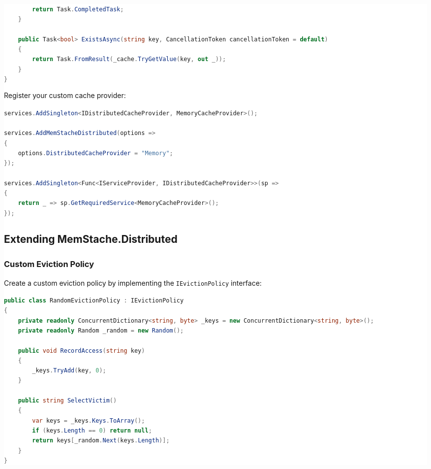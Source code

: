 ```csharp
        return Task.CompletedTask;
    }

    public Task<bool> ExistsAsync(string key, CancellationToken cancellationToken = default)
    {
        return Task.FromResult(_cache.TryGetValue(key, out _));
    }
}
```

Register your custom cache provider:

```csharp
services.AddSingleton<IDistributedCacheProvider, MemoryCacheProvider>();

services.AddMemStacheDistributed(options =>
{
    options.DistributedCacheProvider = "Memory";
});

services.AddSingleton<Func<IServiceProvider, IDistributedCacheProvider>>(sp =>
{
    return _ => sp.GetRequiredService<MemoryCacheProvider>();
});
```

## Extending MemStache.Distributed

### Custom Eviction Policy

Create a custom eviction policy by implementing the `IEvictionPolicy` interface:

```csharp
public class RandomEvictionPolicy : IEvictionPolicy
{
    private readonly ConcurrentDictionary<string, byte> _keys = new ConcurrentDictionary<string, byte>();
    private readonly Random _random = new Random();

    public void RecordAccess(string key)
    {
        _keys.TryAdd(key, 0);
    }

    public string SelectVictim()
    {
        var keys = _keys.Keys.ToArray();
        if (keys.Length == 0) return null;
        return keys[_random.Next(keys.Length)];
    }
}
```
